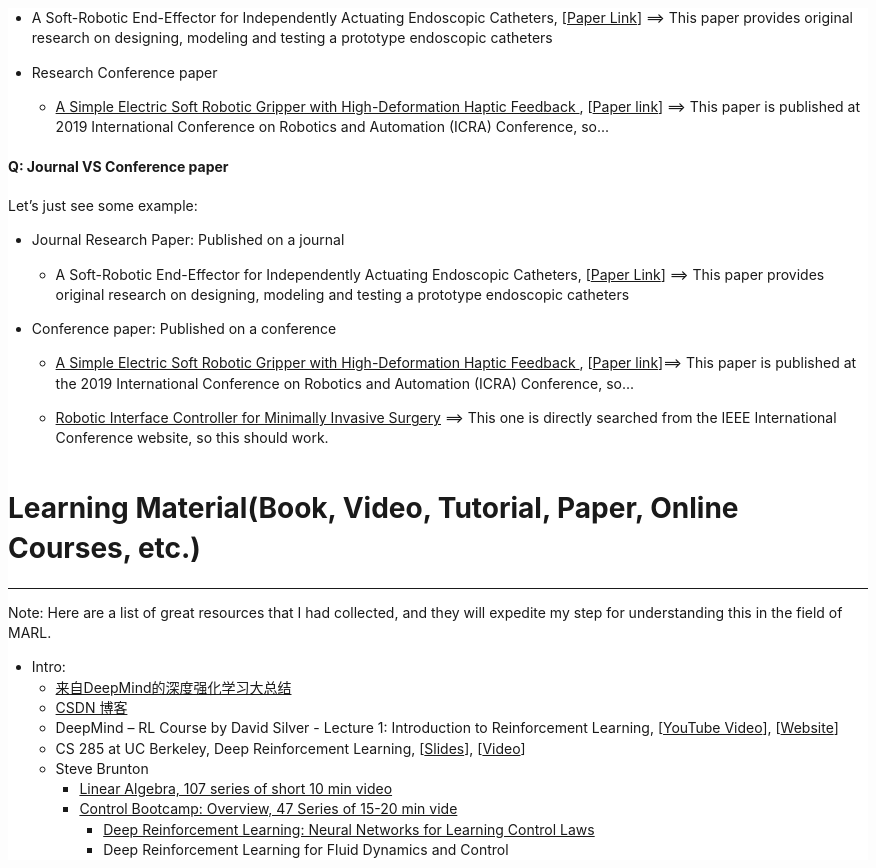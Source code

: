   - A Soft-Robotic End-Effector for Independently Actuating Endoscopic Catheters, [[Paper Link](https://mecheng.iisc.ac.in/~asitava/Ashwin-JMR-19-final.pdf)] ==> This paper provides original research on designing, modeling and testing a prototype endoscopic catheters

- Research Conference paper
  - [A Simple Electric Soft Robotic Gripper with High-Deformation Haptic Feedback ](https://ieeexplore.ieee.org/document/8794098), [[Paper link](https://ieeexplore-ieee-org.ezproxy.bu.edu/stamp/stamp.jsp?tp=&arnumber=8794098)] ==> This paper is published at 2019 International Conference on Robotics and Automation (ICRA) Conference, so...

#### Q: Journal VS Conference paper

Let’s just see some example:

- Journal Research Paper: Published on a journal
  - A Soft-Robotic End-Effector for Independently Actuating Endoscopic Catheters, [[Paper Link](https://mecheng.iisc.ac.in/~asitava/Ashwin-JMR-19-final.pdf)] ==> This paper provides original research on designing, modeling and testing a prototype endoscopic catheters
- Conference paper: Published on a conference

  - [A Simple Electric Soft Robotic Gripper with High-Deformation Haptic Feedback ](https://ieeexplore.ieee.org/document/8794098), [[Paper link](https://ieeexplore-ieee-org.ezproxy.bu.edu/stamp/stamp.jsp?tp=&arnumber=8794098)]==> This paper is published at the 2019 International Conference on Robotics and Automation (ICRA) Conference, so...

  - [Robotic Interface Controller for Minimally Invasive Surgery](https://ieeexplore.ieee.org/stamp/stamp.jsp?tp=&arnumber=8442048) ==> This one is directly searched from the IEEE International Conference website, so this should work.






# Learning Material(Book, Video, Tutorial, Paper, Online Courses, etc.)
---
Note: Here are a list of great resources that I had collected, and they will expedite my step for understanding this in the field of MARL.   


- Intro:
  - [来自DeepMind的深度强化学习大总结](https://blog.csdn.net/Mbx8X9u/article/details/78173539)
  - [CSDN 博客](https://so.csdn.net/so/search?q=reinforcement%20learning&t=&u=&utm_term=reinforcement%20learning&utm_medium=distribute.pc_toolbar_associateword.none-task-associate_word-opensearch_query-1-%3Cem%3Ereinforcement%3C%2Fem%3E%20learning.nonecase&depth_1-utm_source=distribute.pc_toolbar_associateword.none-task-associate_word-opensearch_query-1-%3Cem%3Ereinforcement%3C%2Fem%3E%20learning.nonecase&request_id=163203433916780269880564&opensearch_request_id=163203433916780269880564)
  - DeepMind – RL Course by David Silver - Lecture 1: Introduction to Reinforcement Learning, [[YouTube Video](https://www.youtube.com/watch?v=2pWv7GOvuf0&list=PLqYmG7hTraZDM-OYHWgPebj2MfCFzFObQ)], [[Website](https://www.davidsilver.uk/teaching/)]
  - CS 285 at UC Berkeley, Deep Reinforcement Learning, [[Slides](http://rail.eecs.berkeley.edu/deeprlcourse-fa20/)], [[Video](https://www.youtube.com/playlist?list=PL_iWQOsE6TfURIIhCrlt-wj9ByIVpbfGc)]
  - Steve Brunton
    - [Linear Algebra, 107 series of short 10 min video](https://www.youtube.com/watch?v=aHCyHbRIz44&list=PLMrJAkhIeNNRjxJ_sMtJ02geqw_-vuB7O&index=1)
    - [Control Bootcamp: Overview, 47 Series of 15-20 min vide](https://www.youtube.com/watch?v=Pi7l8mMjYVE&list=PLMrJAkhIeNNR20Mz-VpzgfQs5zrYi085m)
      - [Deep Reinforcement Learning: Neural Networks for Learning Control Laws](https://www.youtube.com/watch?v=IUiKAD6cuTA&list=RDCMUCm5mt-A4w61lknZ9lCsZtBw&start_radio=1&rv=IUiKAD6cuTA&t=26)
      - Deep Reinforcement Learning for Fluid Dynamics and Control
